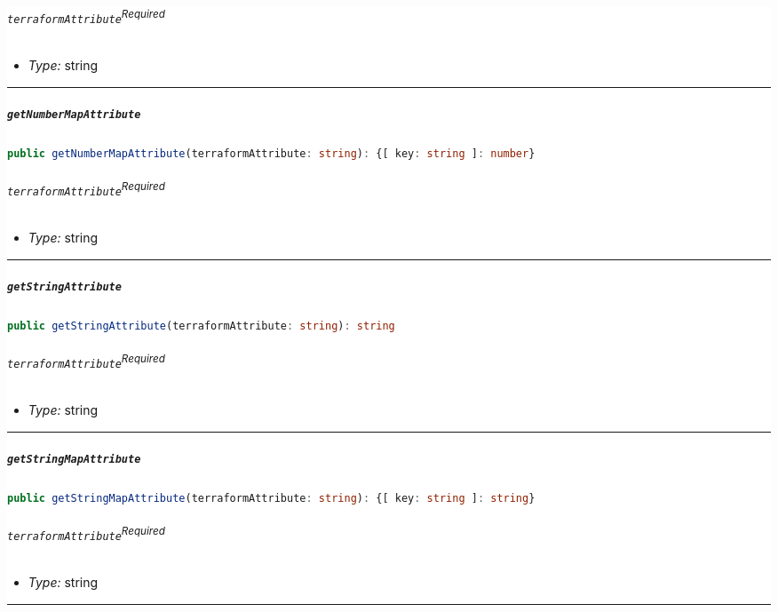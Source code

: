 ###### `terraformAttribute`<sup>Required</sup> <a name="terraformAttribute" id="@cdktf/provider-hcp.privateLink.PrivateLinkTimeoutsOutputReference.getNumberListAttribute.parameter.terraformAttribute"></a>

- *Type:* string

---

##### `getNumberMapAttribute` <a name="getNumberMapAttribute" id="@cdktf/provider-hcp.privateLink.PrivateLinkTimeoutsOutputReference.getNumberMapAttribute"></a>

```typescript
public getNumberMapAttribute(terraformAttribute: string): {[ key: string ]: number}
```

###### `terraformAttribute`<sup>Required</sup> <a name="terraformAttribute" id="@cdktf/provider-hcp.privateLink.PrivateLinkTimeoutsOutputReference.getNumberMapAttribute.parameter.terraformAttribute"></a>

- *Type:* string

---

##### `getStringAttribute` <a name="getStringAttribute" id="@cdktf/provider-hcp.privateLink.PrivateLinkTimeoutsOutputReference.getStringAttribute"></a>

```typescript
public getStringAttribute(terraformAttribute: string): string
```

###### `terraformAttribute`<sup>Required</sup> <a name="terraformAttribute" id="@cdktf/provider-hcp.privateLink.PrivateLinkTimeoutsOutputReference.getStringAttribute.parameter.terraformAttribute"></a>

- *Type:* string

---

##### `getStringMapAttribute` <a name="getStringMapAttribute" id="@cdktf/provider-hcp.privateLink.PrivateLinkTimeoutsOutputReference.getStringMapAttribute"></a>

```typescript
public getStringMapAttribute(terraformAttribute: string): {[ key: string ]: string}
```

###### `terraformAttribute`<sup>Required</sup> <a name="terraformAttribute" id="@cdktf/provider-hcp.privateLink.PrivateLinkTimeoutsOutputReference.getStringMapAttribute.parameter.terraformAttribute"></a>

- *Type:* string

---